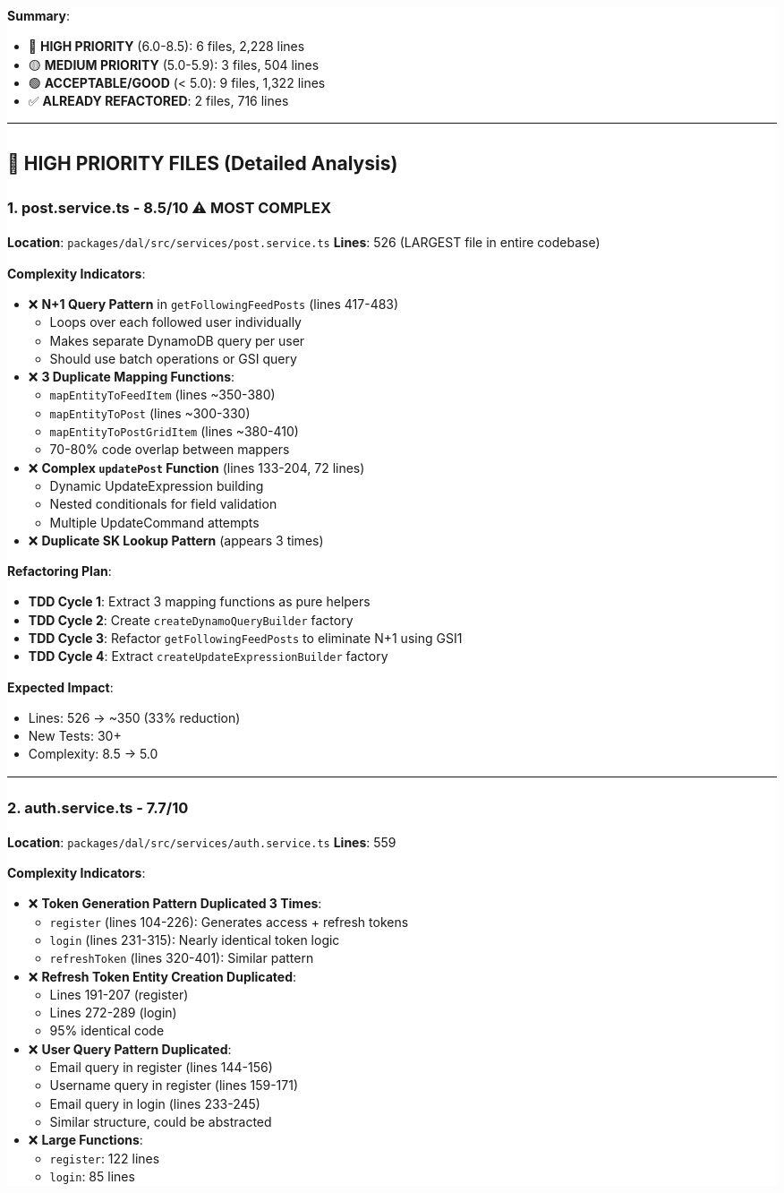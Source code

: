 **Summary**:
- 🔴 **HIGH PRIORITY** (6.0-8.5): 6 files, 2,228 lines
- 🟡 **MEDIUM PRIORITY** (5.0-5.9): 3 files, 504 lines
- 🟢 **ACCEPTABLE/GOOD** (< 5.0): 9 files, 1,322 lines
- ✅ **ALREADY REFACTORED**: 2 files, 716 lines

---

## 🔴 HIGH PRIORITY FILES (Detailed Analysis)

### 1. post.service.ts - **8.5/10** ⚠️ MOST COMPLEX

**Location**: `packages/dal/src/services/post.service.ts`
**Lines**: 526 (LARGEST file in entire codebase)

**Complexity Indicators**:
- ❌ **N+1 Query Pattern** in `getFollowingFeedPosts` (lines 417-483)
  - Loops over each followed user individually
  - Makes separate DynamoDB query per user
  - Should use batch operations or GSI query
- ❌ **3 Duplicate Mapping Functions**:
  - `mapEntityToFeedItem` (lines ~350-380)
  - `mapEntityToPost` (lines ~300-330)
  - `mapEntityToPostGridItem` (lines ~380-410)
  - 70-80% code overlap between mappers
- ❌ **Complex `updatePost` Function** (lines 133-204, 72 lines)
  - Dynamic UpdateExpression building
  - Nested conditionals for field validation
  - Multiple UpdateCommand attempts
- ❌ **Duplicate SK Lookup Pattern** (appears 3 times)

**Refactoring Plan**:
- **TDD Cycle 1**: Extract 3 mapping functions as pure helpers
- **TDD Cycle 2**: Create `createDynamoQueryBuilder` factory
- **TDD Cycle 3**: Refactor `getFollowingFeedPosts` to eliminate N+1 using GSI1
- **TDD Cycle 4**: Extract `createUpdateExpressionBuilder` factory

**Expected Impact**:
- Lines: 526 → ~350 (33% reduction)
- New Tests: 30+
- Complexity: 8.5 → 5.0

---

### 2. auth.service.ts - **7.7/10**

**Location**: `packages/dal/src/services/auth.service.ts`
**Lines**: 559

**Complexity Indicators**:
- ❌ **Token Generation Pattern Duplicated 3 Times**:
  - `register` (lines 104-226): Generates access + refresh tokens
  - `login` (lines 231-315): Nearly identical token logic
  - `refreshToken` (lines 320-401): Similar pattern
- ❌ **Refresh Token Entity Creation Duplicated**:
  - Lines 191-207 (register)
  - Lines 272-289 (login)
  - 95% identical code
- ❌ **User Query Pattern Duplicated**:
  - Email query in register (lines 144-156)
  - Username query in register (lines 159-171)
  - Email query in login (lines 233-245)
  - Similar structure, could be abstracted
- ❌ **Large Functions**:
  - `register`: 122 lines
  - `login`: 85 lines